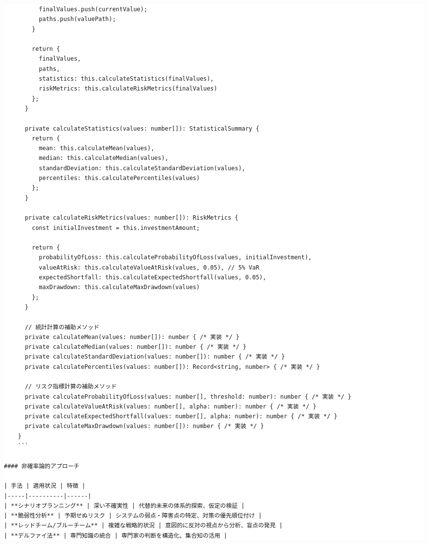               finalValues.push(currentValue);
              paths.push(valuePath);
            }
            
            return {
              finalValues,
              paths,
              statistics: this.calculateStatistics(finalValues),
              riskMetrics: this.calculateRiskMetrics(finalValues)
            };
          }
          
          private calculateStatistics(values: number[]): StatisticalSummary {
            return {
              mean: this.calculateMean(values),
              median: this.calculateMedian(values),
              standardDeviation: this.calculateStandardDeviation(values),
              percentiles: this.calculatePercentiles(values)
            };
          }
          
          private calculateRiskMetrics(values: number[]): RiskMetrics {
            const initialInvestment = this.investmentAmount;
            
            return {
              probabilityOfLoss: this.calculateProbabilityOfLoss(values, initialInvestment),
              valueAtRisk: this.calculateValueAtRisk(values, 0.05), // 5% VaR
              expectedShortfall: this.calculateExpectedShortfall(values, 0.05),
              maxDrawdown: this.calculateMaxDrawdown(values)
            };
          }
          
          // 統計計算の補助メソッド
          private calculateMean(values: number[]): number { /* 実装 */ }
          private calculateMedian(values: number[]): number { /* 実装 */ }
          private calculateStandardDeviation(values: number[]): number { /* 実装 */ }
          private calculatePercentiles(values: number[]): Record<string, number> { /* 実装 */ }
          
          // リスク指標計算の補助メソッド
          private calculateProbabilityOfLoss(values: number[], threshold: number): number { /* 実装 */ }
          private calculateValueAtRisk(values: number[], alpha: number): number { /* 実装 */ }
          private calculateExpectedShortfall(values: number[], alpha: number): number { /* 実装 */ }
          private calculateMaxDrawdown(values: number[]): number { /* 実装 */ }
        }
        ```

    #### 非確率論的アプローチ

    | 手法 | 適用状況 | 特徴 |
    |-----|----------|------|
    | **シナリオプランニング** | 深い不確実性 | 代替的未来の体系的探索、仮定の検証 |
    | **脆弱性分析** | 予期せぬリスク | システムの弱点・障害点の特定、対策の優先順位付け |
    | **レッドチーム/ブルーチーム** | 複雑な戦略的状況 | 意図的に反対の視点から分析、盲点の発見 |
    | **デルファイ法** | 専門知識の統合 | 専門家の判断を構造化、集合知の活用 |
